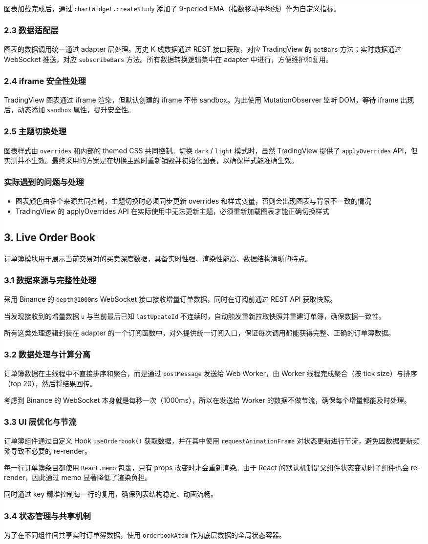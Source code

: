 图表加载完成后，通过 `chartWidget.createStudy` 添加了 9-period EMA（指数移动平均线）作为自定义指标。

### 2.3 数据适配层

图表的数据调用统一通过 adapter 层处理。历史 K 线数据通过 REST 接口获取，对应 TradingView 的 `getBars` 方法；实时数据通过 WebSocket 推送，对应 `subscribeBars` 方法。所有数据转换逻辑集中在 adapter 中进行，方便维护和复用。

### 2.4 iframe 安全性处理

TradingView 图表通过 iframe 渲染，但默认创建的 iframe 不带 sandbox。为此使用 MutationObserver 监听 DOM，等待 iframe 出现后，动态添加 `sandbox` 属性，提升安全性。

### 2.5 主题切换处理

图表样式由 `overrides` 和内部的 themed CSS 共同控制。切换 `dark` / `light` 模式时，虽然 TradingView 提供了 `applyOverrides` API，但实测并不生效。最终采用的方案是在切换主题时重新销毁并初始化图表，以确保样式能准确生效。

### 实际遇到的问题与处理

- 图表颜色由多个来源共同控制，主题切换时必须同步更新 overrides 和样式变量，否则会出现图表与背景不一致的情况
- TradingView 的 applyOverrides API 在实际使用中无法更新主题，必须重新加载图表才能正确切换样式

## 3. Live Order Book

订单簿模块用于展示当前交易对的买卖深度数据，具备实时性强、渲染性能高、数据结构清晰的特点。

### 3.1 数据来源与完整性处理

采用 Binance 的 `depth@1000ms` WebSocket 接口接收增量订单数据，同时在订阅前通过 REST API 获取快照。

当发现接收到的增量数据 `u` 与当前最后已知 `lastUpdateId` 不连续时，自动触发重新拉取快照并重建订单簿，确保数据一致性。

所有这类处理逻辑封装在 adapter 的一个订阅函数中，对外提供统一订阅入口，保证每次调用都能获得完整、正确的订单簿数据。

### 3.2 数据处理与计算分离

订单簿数据在主线程中不直接排序和聚合，而是通过 `postMessage` 发送给 Web Worker，由 Worker 线程完成聚合（按 tick size）与排序（top 20），然后将结果回传。

考虑到 Binance 的 WebSocket 本身就是每秒一次（1000ms），所以在发送给 Worker 的数据不做节流，确保每个增量都能及时处理。

### 3.3 UI 层优化与节流

订单簿组件通过自定义 Hook `useOrderbook()` 获取数据，并在其中使用 `requestAnimationFrame` 对状态更新进行节流，避免因数据更新频繁导致不必要的 re-render。

每一行订单簿条目都使用 `React.memo` 包裹，只有 props 改变时才会重新渲染。由于 React 的默认机制是父组件状态变动时子组件也会 re-render，因此通过 memo 显著降低了渲染负担。

同时通过 key 精准控制每一行的复用，确保列表结构稳定、动画流畅。

### 3.4 状态管理与共享机制

为了在不同组件间共享实时订单簿数据，使用 `orderbookAtom` 作为底层数据的全局状态容器。
